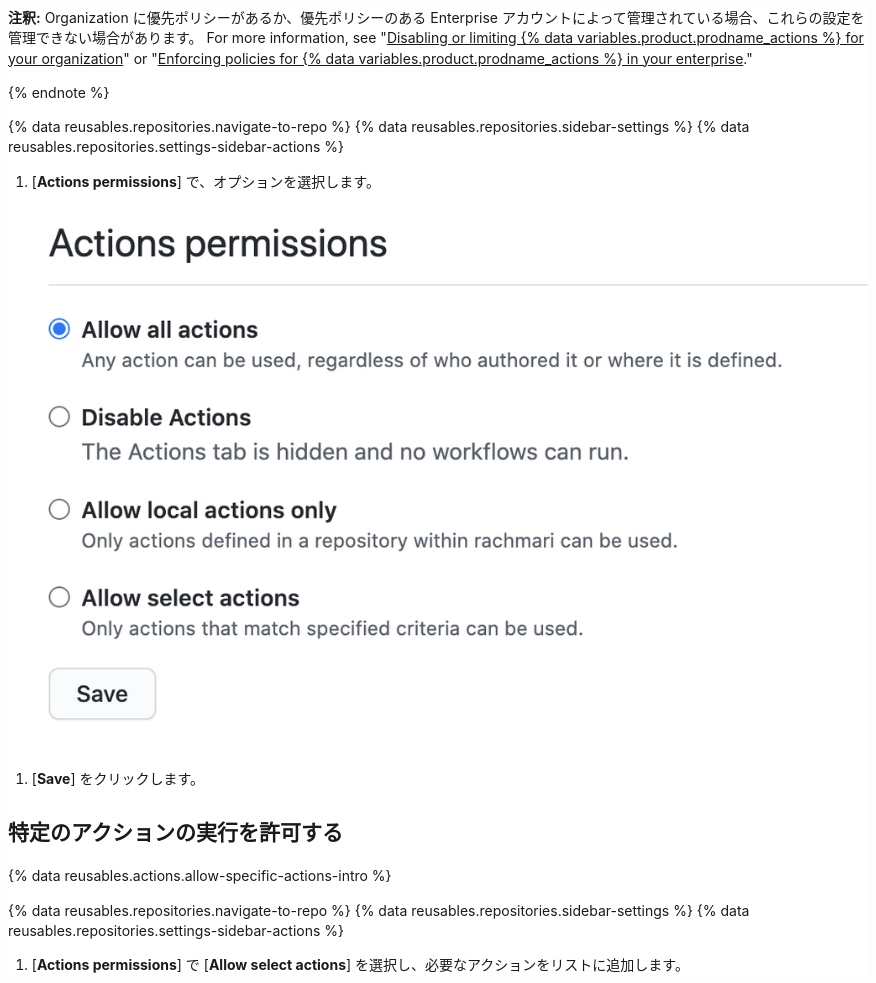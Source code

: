 **注釈:** Organization に優先ポリシーがあるか、優先ポリシーのある Enterprise アカウントによって管理されている場合、これらの設定を管理できない場合があります。 For more information, see "[Disabling or limiting {% data variables.product.prodname_actions %} for your organization](/organizations/managing-organization-settings/disabling-or-limiting-github-actions-for-your-organization)" or "[Enforcing policies for {% data variables.product.prodname_actions %} in your enterprise](/admin/policies/enforcing-policies-for-your-enterprise/enforcing-github-actions-policies-for-your-enterprise)."

{% endnote %}

{% data reusables.repositories.navigate-to-repo %}
{% data reusables.repositories.sidebar-settings %}
{% data reusables.repositories.settings-sidebar-actions %}
1. [**Actions permissions**] で、オプションを選択します。

  ![この Organization に対するアクションポリシーを設定する](/assets/images/help/repository/actions-policy.png)

1. [**Save**] をクリックします。

## 特定のアクションの実行を許可する

{% data reusables.actions.allow-specific-actions-intro %}

{% data reusables.repositories.navigate-to-repo %}
{% data reusables.repositories.sidebar-settings %}
{% data reusables.repositories.settings-sidebar-actions %}
1. [**Actions permissions**] で [**Allow select actions**] を選択し、必要なアクションをリストに追加します。
